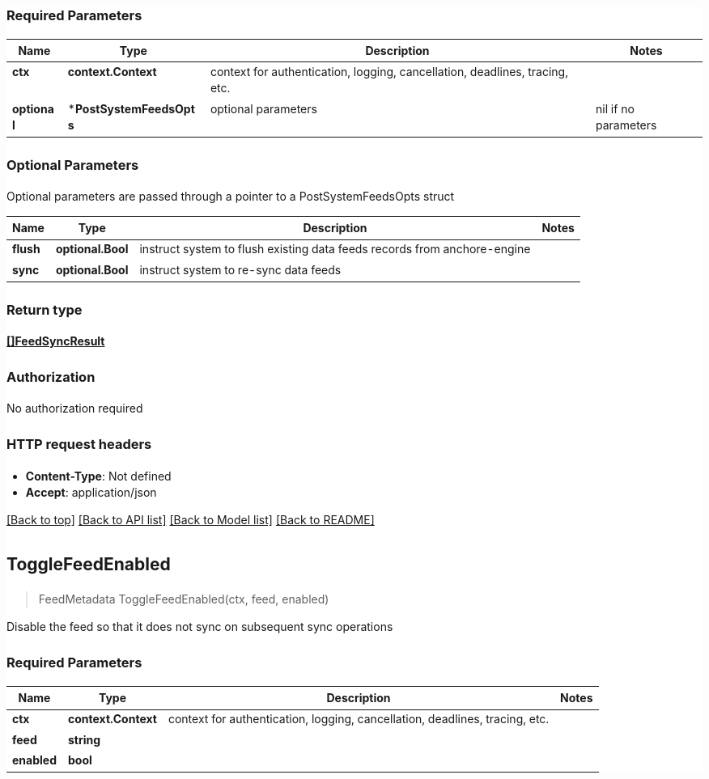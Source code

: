### Required Parameters


Name | Type | Description  | Notes
------------- | ------------- | ------------- | -------------
**ctx** | **context.Context** | context for authentication, logging, cancellation, deadlines, tracing, etc.
 **optional** | ***PostSystemFeedsOpts** | optional parameters | nil if no parameters

### Optional Parameters

Optional parameters are passed through a pointer to a PostSystemFeedsOpts struct


Name | Type | Description  | Notes
------------- | ------------- | ------------- | -------------
 **flush** | **optional.Bool**| instruct system to flush existing data feeds records from anchore-engine | 
 **sync** | **optional.Bool**| instruct system to re-sync data feeds | 

### Return type

[**[]FeedSyncResult**](FeedSyncResult.md)

### Authorization

No authorization required

### HTTP request headers

- **Content-Type**: Not defined
- **Accept**: application/json

[[Back to top]](#) [[Back to API list]](../README.md#documentation-for-api-endpoints)
[[Back to Model list]](../README.md#documentation-for-models)
[[Back to README]](../README.md)


## ToggleFeedEnabled

> FeedMetadata ToggleFeedEnabled(ctx, feed, enabled)



Disable the feed so that it does not sync on subsequent sync operations

### Required Parameters


Name | Type | Description  | Notes
------------- | ------------- | ------------- | -------------
**ctx** | **context.Context** | context for authentication, logging, cancellation, deadlines, tracing, etc.
**feed** | **string**|  | 
**enabled** | **bool**|  | 
